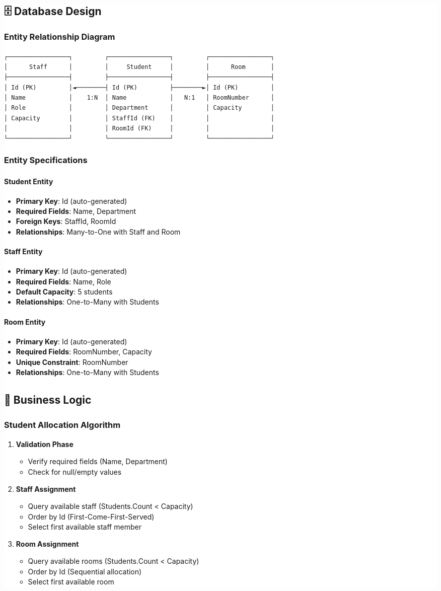 

## 🗄️ Database Design

### Entity Relationship Diagram
```
┌─────────────────┐         ┌─────────────────┐         ┌─────────────────┐
│      Staff      │         │     Student     │         │      Room       │
├─────────────────┤         ├─────────────────┤         ├─────────────────┤
│ Id (PK)         │◄────────┤ Id (PK)         ├────────►│ Id (PK)         │
│ Name            │    1:N  │ Name            │   N:1   │ RoomNumber      │
│ Role            │         │ Department      │         │ Capacity        │
│ Capacity        │         │ StaffId (FK)    │         │                 │
│                 │         │ RoomId (FK)     │         │                 │
└─────────────────┘         └─────────────────┘         └─────────────────┘
```

### Entity Specifications

#### Student Entity
- **Primary Key**: Id (auto-generated)
- **Required Fields**: Name, Department
- **Foreign Keys**: StaffId, RoomId
- **Relationships**: Many-to-One with Staff and Room

#### Staff Entity
- **Primary Key**: Id (auto-generated)
- **Required Fields**: Name, Role
- **Default Capacity**: 5 students
- **Relationships**: One-to-Many with Students

#### Room Entity
- **Primary Key**: Id (auto-generated)
- **Required Fields**: RoomNumber, Capacity
- **Unique Constraint**: RoomNumber
- **Relationships**: One-to-Many with Students

## 🧠 Business Logic

### Student Allocation Algorithm

1. **Validation Phase**
   - Verify required fields (Name, Department)
   - Check for null/empty values

2. **Staff Assignment**
   - Query available staff (Students.Count < Capacity)
   - Order by Id (First-Come-First-Served)
   - Select first available staff member

3. **Room Assignment**
   - Query available rooms (Students.Count < Capacity)
   - Order by Id (Sequential allocation)
   - Select first available room
